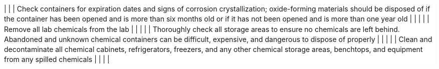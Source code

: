  |
 |
| Check containers for expiration dates and signs of corrosion crystallization; oxide-forming materials should be disposed of if the container has been opened and is more than six months old or if it has not been opened and is more than one year old |
 |
 |
 |
| Remove all lab chemicals from the lab |
 |
 |
 |
| Thoroughly check all storage areas to ensure no chemicals are left behind. Abandoned and unknown chemical containers can be difficult, expensive, and dangerous to dispose of properly |
 |
 |
 |
| Clean and decontaminate all chemical cabinets, refrigerators, freezers, and any other chemical storage areas, benchtops, and equipment from any spilled chemicals |
 |
 |
 |
